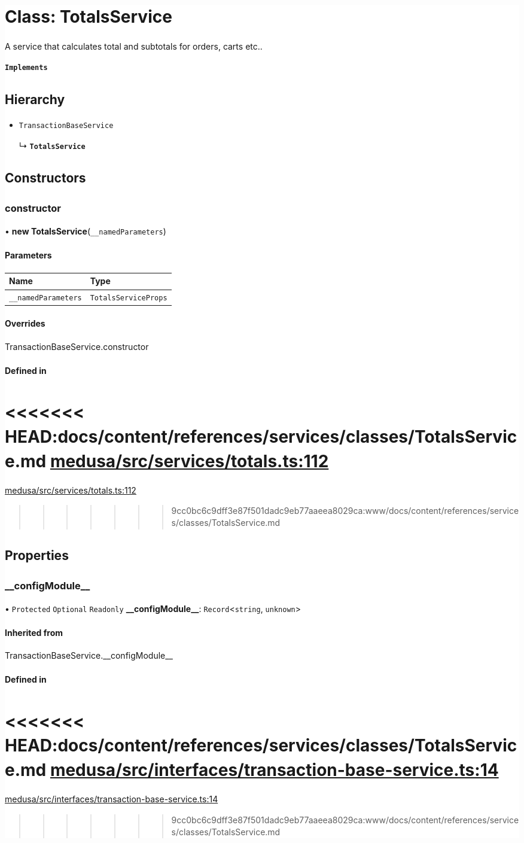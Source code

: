 # Class: TotalsService

A service that calculates total and subtotals for orders, carts etc..

**`Implements`**

## Hierarchy

- `TransactionBaseService`

  ↳ **`TotalsService`**

## Constructors

### constructor

• **new TotalsService**(`__namedParameters`)

#### Parameters

| Name | Type |
| :------ | :------ |
| `__namedParameters` | `TotalsServiceProps` |

#### Overrides

TransactionBaseService.constructor

#### Defined in

<<<<<<< HEAD:docs/content/references/services/classes/TotalsService.md
[medusa/src/services/totals.ts:112](https://github.com/medusajs/medusa/blob/95c538c67/packages/medusa/src/services/totals.ts#L112)
=======
[medusa/src/services/totals.ts:112](https://github.com/medusajs/medusa/blob/755f9cf30/packages/medusa/src/services/totals.ts#L112)
>>>>>>> 9cc0bc6c9dff3e87f501dadc9eb77aaeea8029ca:www/docs/content/references/services/classes/TotalsService.md

## Properties

### \_\_configModule\_\_

• `Protected` `Optional` `Readonly` **\_\_configModule\_\_**: `Record`<`string`, `unknown`\>

#### Inherited from

TransactionBaseService.\_\_configModule\_\_

#### Defined in

<<<<<<< HEAD:docs/content/references/services/classes/TotalsService.md
[medusa/src/interfaces/transaction-base-service.ts:14](https://github.com/medusajs/medusa/blob/95c538c67/packages/medusa/src/interfaces/transaction-base-service.ts#L14)
=======
[medusa/src/interfaces/transaction-base-service.ts:14](https://github.com/medusajs/medusa/blob/755f9cf30/packages/medusa/src/interfaces/transaction-base-service.ts#L14)
>>>>>>> 9cc0bc6c9dff3e87f501dadc9eb77aaeea8029ca:www/docs/content/references/services/classes/TotalsService.md
